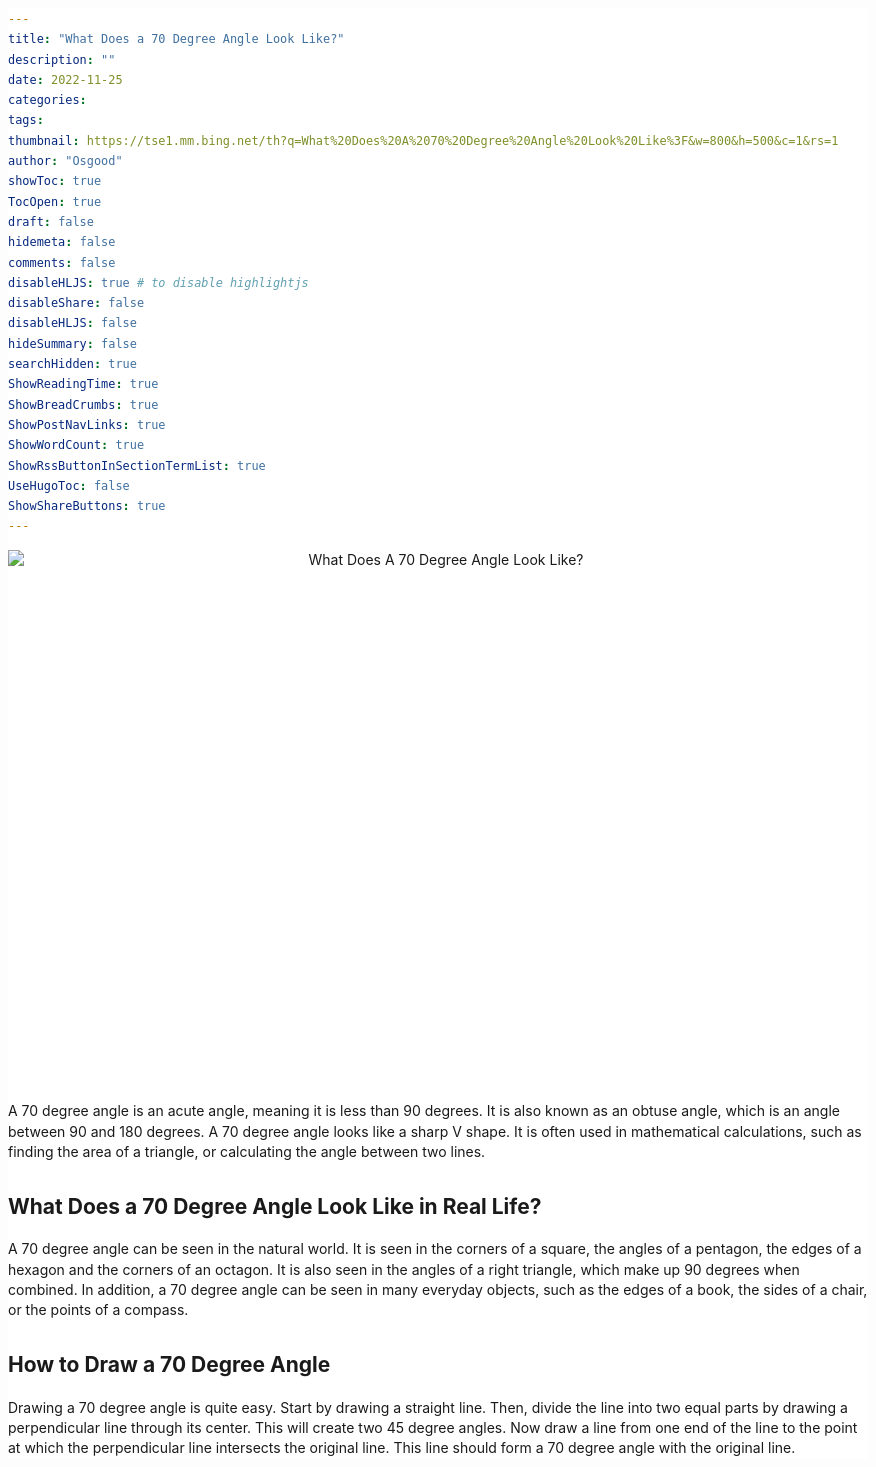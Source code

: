 ```yaml
---
title: "What Does a 70 Degree Angle Look Like?"
description: ""
date: 2022-11-25
categories: 
tags: 
thumbnail: https://tse1.mm.bing.net/th?q=What%20Does%20A%2070%20Degree%20Angle%20Look%20Like%3F&w=800&h=500&c=1&rs=1
author: "Osgood"
showToc: true
TocOpen: true
draft: false
hidemeta: false
comments: false
disableHLJS: true # to disable highlightjs
disableShare: false
disableHLJS: false
hideSummary: false
searchHidden: true
ShowReadingTime: true
ShowBreadCrumbs: true
ShowPostNavLinks: true
ShowWordCount: true
ShowRssButtonInSectionTermList: true
UseHugoToc: false
ShowShareButtons: true
---
```


<center>
	<img src="https://tse1.mm.bing.net/th?q=What%20Does%20A%2070%20Degree%20Angle%20Look%20Like%3F&w=800&h=500&c=1&rs=1" alt="What Does A 70 Degree Angle Look Like?" width="800" height="500" style="display: block; width: 100%; height: auto">
</center>

<p>A 70 degree angle is an acute angle, meaning it is less than 90 degrees. It is also known as an obtuse angle, which is an angle between 90 and 180 degrees. A 70 degree angle looks like a sharp V shape. It is often used in mathematical calculations, such as finding the area of a triangle, or calculating the angle between two lines.</p>

<h2>What Does a 70 Degree Angle Look Like in Real Life?</h2>

<p>A 70 degree angle can be seen in the natural world. It is seen in the corners of a square, the angles of a pentagon, the edges of a hexagon and the corners of an octagon. It is also seen in the angles of a right triangle, which make up 90 degrees when combined. In addition, a 70 degree angle can be seen in many everyday objects, such as the edges of a book, the sides of a chair, or the points of a compass.</p>

<h2>How to Draw a 70 Degree Angle</h2>

<p>Drawing a 70 degree angle is quite easy. Start by drawing a straight line. Then, divide the line into two equal parts by drawing a perpendicular line through its center. This will create two 45 degree angles. Now draw a line from one end of the line to the point at which the perpendicular line intersects the original line. This line should form a 70 degree angle with the original line.</p>
